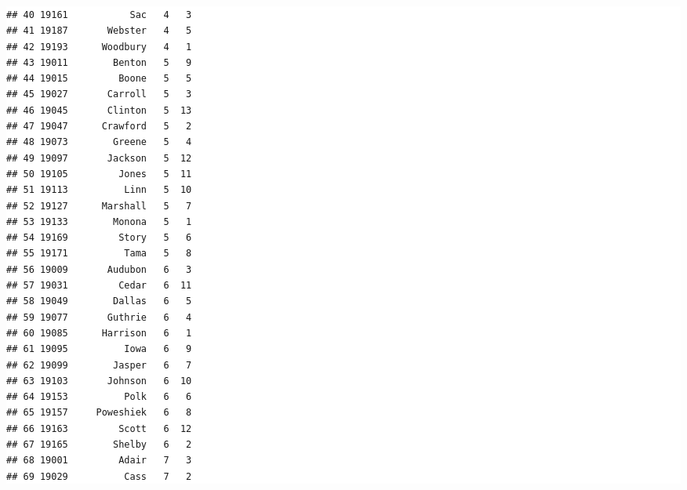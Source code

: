     ## 40 19161           Sac   4   3
    ## 41 19187       Webster   4   5
    ## 42 19193      Woodbury   4   1
    ## 43 19011        Benton   5   9
    ## 44 19015         Boone   5   5
    ## 45 19027       Carroll   5   3
    ## 46 19045       Clinton   5  13
    ## 47 19047      Crawford   5   2
    ## 48 19073        Greene   5   4
    ## 49 19097       Jackson   5  12
    ## 50 19105         Jones   5  11
    ## 51 19113          Linn   5  10
    ## 52 19127      Marshall   5   7
    ## 53 19133        Monona   5   1
    ## 54 19169         Story   5   6
    ## 55 19171          Tama   5   8
    ## 56 19009       Audubon   6   3
    ## 57 19031         Cedar   6  11
    ## 58 19049        Dallas   6   5
    ## 59 19077       Guthrie   6   4
    ## 60 19085      Harrison   6   1
    ## 61 19095          Iowa   6   9
    ## 62 19099        Jasper   6   7
    ## 63 19103       Johnson   6  10
    ## 64 19153          Polk   6   6
    ## 65 19157     Poweshiek   6   8
    ## 66 19163         Scott   6  12
    ## 67 19165        Shelby   6   2
    ## 68 19001         Adair   7   3
    ## 69 19029          Cass   7   2